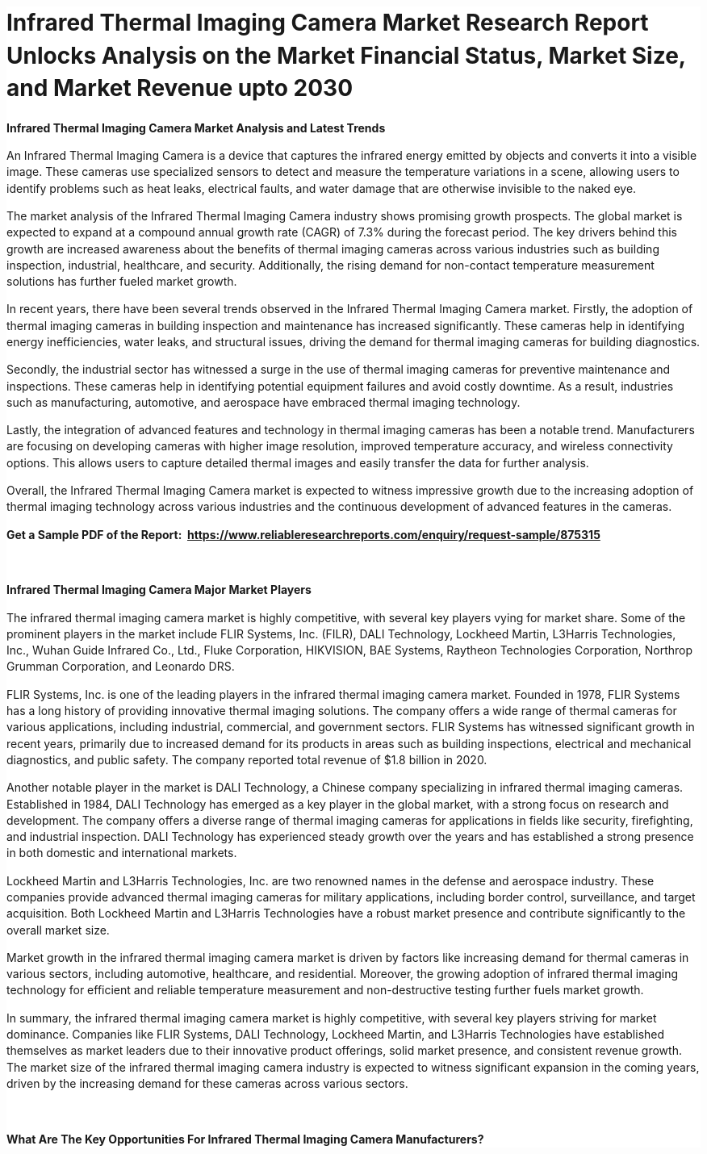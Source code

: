 <p><h1>Infrared Thermal Imaging Camera Market Research Report Unlocks Analysis on the Market Financial Status, Market Size, and Market Revenue upto 2030</h1></p><p><strong>Infrared Thermal Imaging Camera Market Analysis and Latest Trends</strong></p>
<p><p>An Infrared Thermal Imaging Camera is a device that captures the infrared energy emitted by objects and converts it into a visible image. These cameras use specialized sensors to detect and measure the temperature variations in a scene, allowing users to identify problems such as heat leaks, electrical faults, and water damage that are otherwise invisible to the naked eye.</p><p>The market analysis of the Infrared Thermal Imaging Camera industry shows promising growth prospects. The global market is expected to expand at a compound annual growth rate (CAGR) of 7.3% during the forecast period. The key drivers behind this growth are increased awareness about the benefits of thermal imaging cameras across various industries such as building inspection, industrial, healthcare, and security. Additionally, the rising demand for non-contact temperature measurement solutions has further fueled market growth.</p><p>In recent years, there have been several trends observed in the Infrared Thermal Imaging Camera market. Firstly, the adoption of thermal imaging cameras in building inspection and maintenance has increased significantly. These cameras help in identifying energy inefficiencies, water leaks, and structural issues, driving the demand for thermal imaging cameras for building diagnostics.</p><p>Secondly, the industrial sector has witnessed a surge in the use of thermal imaging cameras for preventive maintenance and inspections. These cameras help in identifying potential equipment failures and avoid costly downtime. As a result, industries such as manufacturing, automotive, and aerospace have embraced thermal imaging technology.</p><p>Lastly, the integration of advanced features and technology in thermal imaging cameras has been a notable trend. Manufacturers are focusing on developing cameras with higher image resolution, improved temperature accuracy, and wireless connectivity options. This allows users to capture detailed thermal images and easily transfer the data for further analysis.</p><p>Overall, the Infrared Thermal Imaging Camera market is expected to witness impressive growth due to the increasing adoption of thermal imaging technology across various industries and the continuous development of advanced features in the cameras.</p></p>
<p><strong>Get a Sample PDF of the Report:&nbsp; <a href="https://www.reliableresearchreports.com/enquiry/request-sample/875315">https://www.reliableresearchreports.com/enquiry/request-sample/875315</a></strong></p>
<p>&nbsp;</p>
<p><strong>Infrared Thermal Imaging Camera Major Market Players</strong></p>
<p><p>The infrared thermal imaging camera market is highly competitive, with several key players vying for market share. Some of the prominent players in the market include FLIR Systems, Inc. (FILR), DALI Technology, Lockheed Martin, L3Harris Technologies, Inc., Wuhan Guide Infrared Co., Ltd., Fluke Corporation, HIKVISION, BAE Systems, Raytheon Technologies Corporation, Northrop Grumman Corporation, and Leonardo DRS.</p><p>FLIR Systems, Inc. is one of the leading players in the infrared thermal imaging camera market. Founded in 1978, FLIR Systems has a long history of providing innovative thermal imaging solutions. The company offers a wide range of thermal cameras for various applications, including industrial, commercial, and government sectors. FLIR Systems has witnessed significant growth in recent years, primarily due to increased demand for its products in areas such as building inspections, electrical and mechanical diagnostics, and public safety. The company reported total revenue of $1.8 billion in 2020.</p><p>Another notable player in the market is DALI Technology, a Chinese company specializing in infrared thermal imaging cameras. Established in 1984, DALI Technology has emerged as a key player in the global market, with a strong focus on research and development. The company offers a diverse range of thermal imaging cameras for applications in fields like security, firefighting, and industrial inspection. DALI Technology has experienced steady growth over the years and has established a strong presence in both domestic and international markets.</p><p>Lockheed Martin and L3Harris Technologies, Inc. are two renowned names in the defense and aerospace industry. These companies provide advanced thermal imaging cameras for military applications, including border control, surveillance, and target acquisition. Both Lockheed Martin and L3Harris Technologies have a robust market presence and contribute significantly to the overall market size.</p><p>Market growth in the infrared thermal imaging camera market is driven by factors like increasing demand for thermal cameras in various sectors, including automotive, healthcare, and residential. Moreover, the growing adoption of infrared thermal imaging technology for efficient and reliable temperature measurement and non-destructive testing further fuels market growth.</p><p>In summary, the infrared thermal imaging camera market is highly competitive, with several key players striving for market dominance. Companies like FLIR Systems, DALI Technology, Lockheed Martin, and L3Harris Technologies have established themselves as market leaders due to their innovative product offerings, solid market presence, and consistent revenue growth. The market size of the infrared thermal imaging camera industry is expected to witness significant expansion in the coming years, driven by the increasing demand for these cameras across various sectors.</p></p>
<p>&nbsp;</p>
<p><strong>What Are The Key Opportunities For Infrared Thermal Imaging Camera Manufacturers?</strong></p>